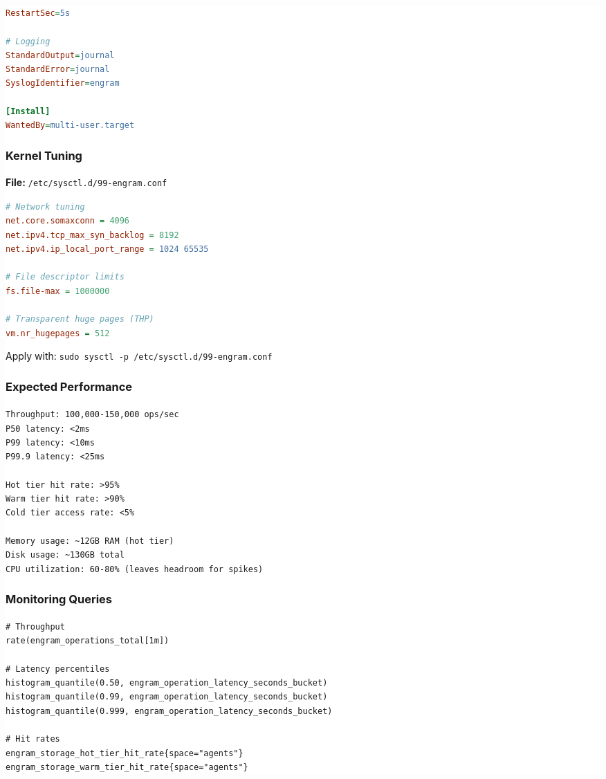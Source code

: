 ```ini
RestartSec=5s

# Logging
StandardOutput=journal
StandardError=journal
SyslogIdentifier=engram

[Install]
WantedBy=multi-user.target

```

### Kernel Tuning

**File:** `/etc/sysctl.d/99-engram.conf`

```ini
# Network tuning
net.core.somaxconn = 4096
net.ipv4.tcp_max_syn_backlog = 8192
net.ipv4.ip_local_port_range = 1024 65535

# File descriptor limits
fs.file-max = 1000000

# Transparent huge pages (THP)
vm.nr_hugepages = 512

```

Apply with: `sudo sysctl -p /etc/sysctl.d/99-engram.conf`

### Expected Performance

```
Throughput: 100,000-150,000 ops/sec
P50 latency: <2ms
P99 latency: <10ms
P99.9 latency: <25ms

Hot tier hit rate: >95%
Warm tier hit rate: >90%
Cold tier access rate: <5%

Memory usage: ~12GB RAM (hot tier)
Disk usage: ~130GB total
CPU utilization: 60-80% (leaves headroom for spikes)

```

### Monitoring Queries

```promql
# Throughput
rate(engram_operations_total[1m])

# Latency percentiles
histogram_quantile(0.50, engram_operation_latency_seconds_bucket)
histogram_quantile(0.99, engram_operation_latency_seconds_bucket)
histogram_quantile(0.999, engram_operation_latency_seconds_bucket)

# Hit rates
engram_storage_hot_tier_hit_rate{space="agents"}
engram_storage_warm_tier_hit_rate{space="agents"}

```